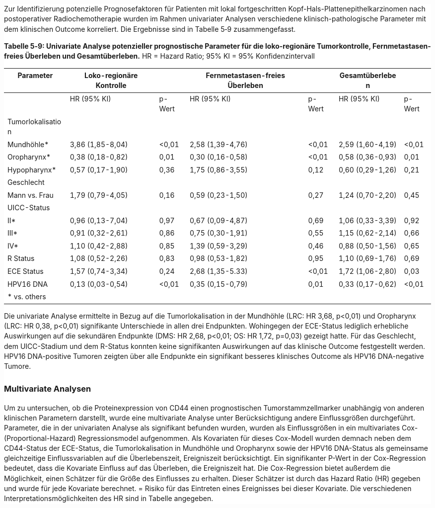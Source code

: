 Zur Identifizierung potenzielle Prognosefaktoren für Patienten mit lokal fortgeschritten Kopf-Hals-Plattenepithelkarzinomen nach postoperativer Radiochemotherapie wurden im Rahmen univariater Analysen verschiedene klinisch-pathologische Parameter mit dem klinischen Outcome korreliert. Die Ergebnisse sind in Tabelle 5‑9 zusammengefasst.

**Tabelle 5‑9: Univariate Analyse potenzieller prognostische Parameter für die loko-regionäre Tumorkontrolle, Fernmetastasen-freies Überleben und Gesamtüberleben.** HR = Hazard Ratio; 95% KI = 95% Konfidenzintervall

| Parameter | Loko-regionäre Kontrolle |  | Fernmetastasen-freies Überleben |  | Gesamtüberleben |  |
| --- | --- | --- | --- | --- | --- | --- |
|  | HR (95% KI) | p-Wert | HR (95% KI) | p-Wert | HR (95% KI) | p-Wert |
| Tumorlokalisation |  |  |  |  |  |  |
| Mundhöhle* | 3,86 (1,85-8,04) | <0,01 | 2,58 (1,39-4,76) | <0,01 | 2,59 (1,60-4,19) | <0,01 |
| Oropharynx* | 0,38 (0,18-0,82) | 0,01 | 0,30 (0,16-0,58) | <0,01 | 0,58 (0,36-0,93) | 0,01 |
| Hypopharynx* | 0,57 (0,17-1,90) | 0,36 | 1,75 (0,86-3,55) | 0,12 | 0,60 (0,29-1,26) | 0,21 |
| Geschlecht |  |  |  |  |  |  |
| Mann vs. Frau | 1,79 (0,79-4,05) | 0,16 | 0,59 (0,23-1,50) | 0,27 | 1,24 (0,70-2,20) | 0,45 |
| UICC-Status |  |  |  |  |  |  |
| II* | 0,96 (0,13-7,04) | 0,97 | 0,67 (0,09-4,87) | 0,69 | 1,06 (0,33-3,39) | 0,92 |
| III* | 0,91 (0,32-2,61) | 0,86 | 0,75 (0,30-1,91) | 0,55 | 1,15 (0,62-2,14) | 0,66 |
| IV* | 1,10 (0,42-2,88) | 0,85 | 1,39 (0,59-3,29) | 0,46 | 0,88 (0,50-1,56) | 0,65 |
| R Status | 1,08 (0,52-2,26) | 0,83 | 0,98 (0,53-1,82) | 0,95 | 1,10 (0,69-1,76) | 0,69 |
| ECE Status | 1,57 (0,74-3,34) | 0,24 | 2,68 (1,35-5.33) | <0,01 | 1,72 (1,06-2,80) | 0,03 |
| HPV16 DNA | 0,13 (0,03-0,54) | <0,01 | 0,35 (0,15-0,79) | 0,01 | 0,33 (0,17-0,62) | <0,01 |
| * vs. others |  |  |  |  |  |  |

Die univariate Analyse ermittelte in Bezug auf die Tumorlokalisation in der Mundhöhle (LRC: HR 3,68, p<0,01) und Oropharynx (LRC: HR 0,38, p<0,01) signifikante Unterschiede in allen drei Endpunkten. Wohingegen der ECE-Status lediglich erhebliche Auswirkungen auf die sekundären Endpunkte (DMS: HR 2,68, p<0,01; OS: HR 1,72, p=0,03) gezeigt hatte. Für das Geschlecht, dem UICC-Stadium und dem R-Status konnten keine signifikanten Auswirkungen auf das klinische Outcome festgestellt werden. HPV16 DNA-positive Tumoren zeigten über alle Endpunkte ein signifikant besseres klinisches Outcome als HPV16 DNA-negative Tumore.

### Multivariate Analysen

Um zu untersuchen, ob die Proteinexpression von CD44 einen prognostischen Tumorstammzellmarker unabhängig von anderen klinischen Parametern darstellt, wurde eine multivariate Analyse unter Berücksichtigung andere Einflussgrößen durchgeführt. Parameter, die in der univariaten Analyse als signifikant befunden wurden, wurden als Einflussgrößen in ein multivariates Cox- (Proportional-Hazard) Regressionsmodel aufgenommen. Als Kovariaten für dieses Cox-Modell wurden demnach neben dem CD44-Status der ECE-Status, die Tumorlokalisation in Mundhöhle und Oropharynx sowie der HPV16 DNA-Status als gemeinsame gleichzeitige Einflussvariablen auf die Überlebenszeit, Ereigniszeit berücksichtigt. Ein signifikanter P-Wert in der Cox-Regression bedeutet, dass die Kovariate Einfluss auf das Überleben, die Ereigniszeit hat. Die Cox-Regression bietet außerdem die Möglichkeit, einen Schätzer für die Größe des Einflusses zu erhalten. Dieser Schätzer ist durch das Hazard Ratio (HR) gegeben und wurde für jede Kovariate berechnet. = Risiko für das Eintreten eines Ereignisses bei dieser Kovariate. Die verschiedenen Interpretationsmöglichkeiten des HR sind in Tabelle angegeben.
